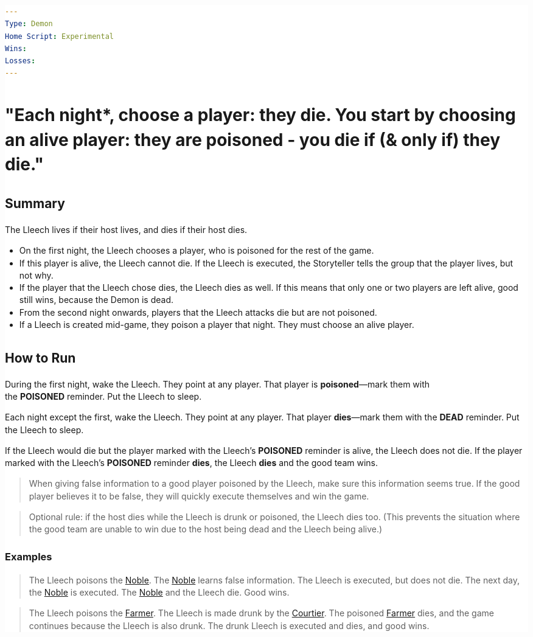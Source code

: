 ```yaml
---
Type: Demon
Home Script: Experimental
Wins: 
Losses:
---
```

# "Each night*, choose a player: they die. You start by choosing an alive player: they are poisoned - you die if (& only if) they die."

## Summary
The Lleech lives if their host lives, and dies if their host dies.

- On the first night, the Lleech chooses a player, who is poisoned for the rest of the game.
- If this player is alive, the Lleech cannot die. If the Lleech is executed, the Storyteller tells the group that the player lives, but not why.
- If the player that the Lleech chose dies, the Lleech dies as well. If this means that only one or two players are left alive, good still wins, because the Demon is dead.
- From the second night onwards, players that the Lleech attacks die but are not poisoned.
- If a Lleech is created mid-game, they poison a player that night. They must choose an alive player.
## How to Run
During the first night, wake the Lleech. They point at any player. That player is **poisoned**—mark them with the **POISONED** reminder. Put the Lleech to sleep.

Each night except the first, wake the Lleech. They point at any player. That player **dies**—mark them with the **DEAD** reminder. Put the Lleech to sleep.

If the Lleech would die but the player marked with the Lleech’s **POISONED** reminder is alive, the Lleech does not die. If the player marked with the Lleech’s **POISONED** reminder **dies**, the Lleech **dies** and the good team wins.

>When giving false information to a good player poisoned by the Lleech, make sure this information seems true. If the good player believes it to be false, they will quickly execute themselves and win the game.

>Optional rule: if the host dies while the Lleech is drunk or poisoned, the Lleech dies too. (This prevents the situation where the good team are unable to win due to the host being dead and the Lleech being alive.)
### Examples
>The Lleech poisons the [Noble](https://wiki.bloodontheclocktower.com/Noble). The [Noble](https://wiki.bloodontheclocktower.com/Noble) learns false information. The Lleech is executed, but does not die. The next day, the [Noble](https://wiki.bloodontheclocktower.com/Noble) is executed. The [Noble](https://wiki.bloodontheclocktower.com/Noble) and the Lleech die. Good wins.

>The Lleech poisons the [Farmer](https://wiki.bloodontheclocktower.com/Farmer). The Lleech is made drunk by the [Courtier](https://wiki.bloodontheclocktower.com/Courtier). The poisoned [Farmer](https://wiki.bloodontheclocktower.com/Farmer) dies, and the game continues because the Lleech is also drunk. The drunk Lleech is executed and dies, and good wins.
